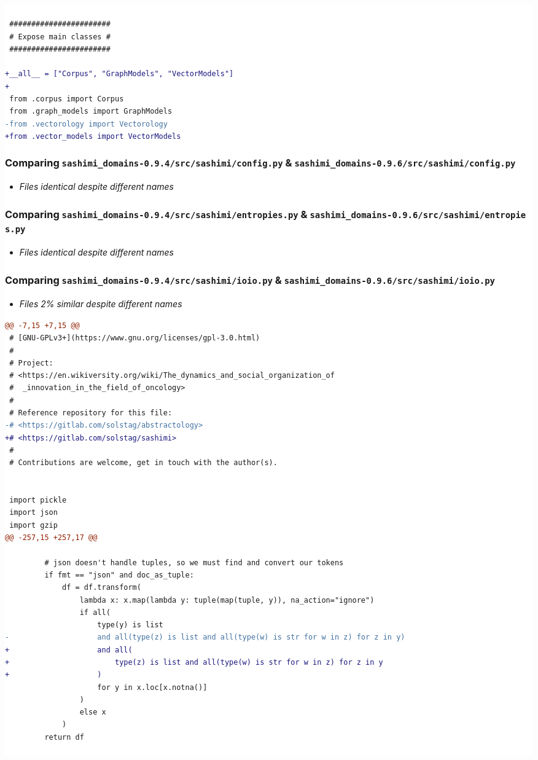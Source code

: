 ```diff
 
 #######################
 # Expose main classes #
 #######################
 
+__all__ = ["Corpus", "GraphModels", "VectorModels"]
+
 from .corpus import Corpus
 from .graph_models import GraphModels
-from .vectorology import Vectorology
+from .vector_models import VectorModels
```

### Comparing `sashimi_domains-0.9.4/src/sashimi/config.py` & `sashimi_domains-0.9.6/src/sashimi/config.py`

 * *Files identical despite different names*

### Comparing `sashimi_domains-0.9.4/src/sashimi/entropies.py` & `sashimi_domains-0.9.6/src/sashimi/entropies.py`

 * *Files identical despite different names*

### Comparing `sashimi_domains-0.9.4/src/sashimi/ioio.py` & `sashimi_domains-0.9.6/src/sashimi/ioio.py`

 * *Files 2% similar despite different names*

```diff
@@ -7,15 +7,15 @@
 # [GNU-GPLv3+](https://www.gnu.org/licenses/gpl-3.0.html)
 #
 # Project:
 # <https://en.wikiversity.org/wiki/The_dynamics_and_social_organization_of
 #  _innovation_in_the_field_of_oncology>
 #
 # Reference repository for this file:
-# <https://gitlab.com/solstag/abstractology>
+# <https://gitlab.com/solstag/sashimi>
 #
 # Contributions are welcome, get in touch with the author(s).
 
 
 import pickle
 import json
 import gzip
@@ -257,15 +257,17 @@
 
         # json doesn't handle tuples, so we must find and convert our tokens
         if fmt == "json" and doc_as_tuple:
             df = df.transform(
                 lambda x: x.map(lambda y: tuple(map(tuple, y)), na_action="ignore")
                 if all(
                     type(y) is list
-                    and all(type(z) is list and all(type(w) is str for w in z) for z in y)
+                    and all(
+                        type(z) is list and all(type(w) is str for w in z) for z in y
+                    )
                     for y in x.loc[x.notna()]
                 )
                 else x
             )
         return df
 
```